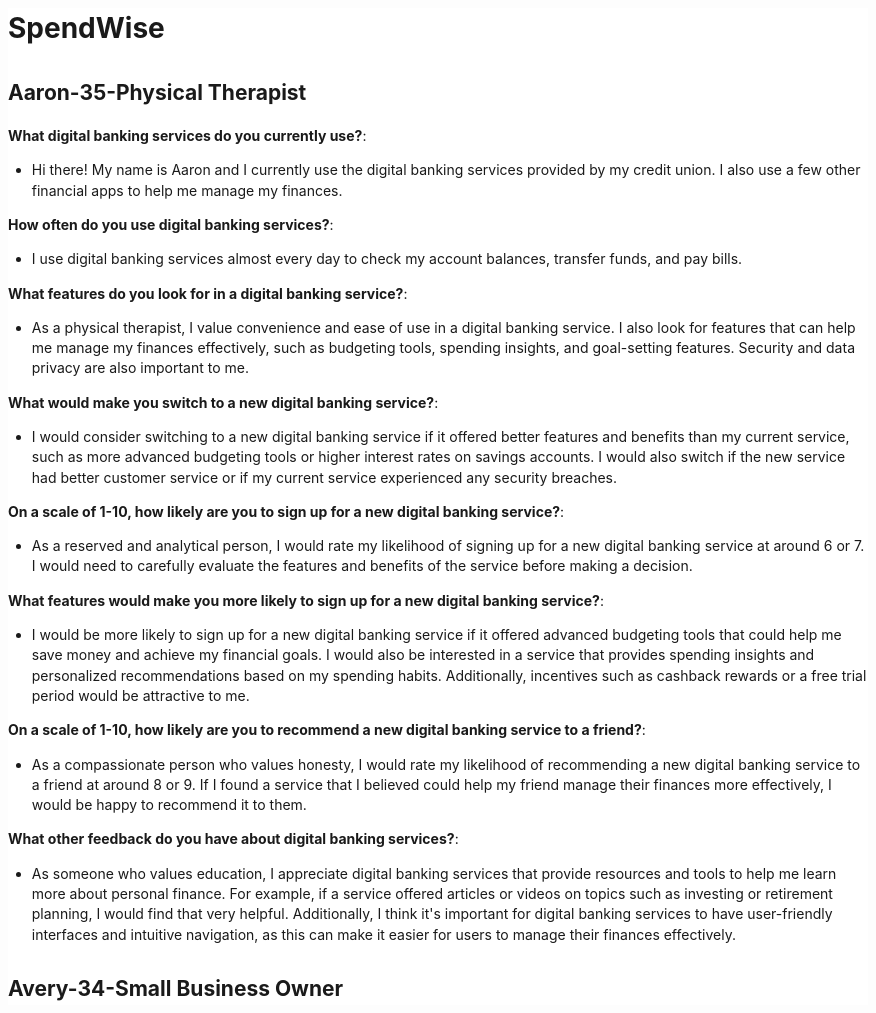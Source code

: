 # SpendWise

## Aaron-35-Physical Therapist

**What digital banking services do you currently use?**: 

- Hi there! My name is Aaron and I currently use the digital banking services provided by my credit union. I also use a few other financial apps to help me manage my finances.

**How often do you use digital banking services?**: 

- I use digital banking services almost every day to check my account balances, transfer funds, and pay bills.

**What features do you look for in a digital banking service?**: 

- As a physical therapist, I value convenience and ease of use in a digital banking service. I also look for features that can help me manage my finances effectively, such as budgeting tools, spending insights, and goal-setting features. Security and data privacy are also important to me.

**What would make you switch to a new digital banking service?**: 

- I would consider switching to a new digital banking service if it offered better features and benefits than my current service, such as more advanced budgeting tools or higher interest rates on savings accounts. I would also switch if the new service had better customer service or if my current service experienced any security breaches.

**On a scale of 1-10, how likely are you to sign up for a new digital banking service?**: 

- As a reserved and analytical person, I would rate my likelihood of signing up for a new digital banking service at around 6 or 7. I would need to carefully evaluate the features and benefits of the service before making a decision.

**What features would make you more likely to sign up for a new digital banking service?**: 

- I would be more likely to sign up for a new digital banking service if it offered advanced budgeting tools that could help me save money and achieve my financial goals. I would also be interested in a service that provides spending insights and personalized recommendations based on my spending habits. Additionally, incentives such as cashback rewards or a free trial period would be attractive to me.

**On a scale of 1-10, how likely are you to recommend a new digital banking service to a friend?**: 

- As a compassionate person who values honesty, I would rate my likelihood of recommending a new digital banking service to a friend at around 8 or 9. If I found a service that I believed could help my friend manage their finances more effectively, I would be happy to recommend it to them.

**What other feedback do you have about digital banking services?**: 

- As someone who values education, I appreciate digital banking services that provide resources and tools to help me learn more about personal finance. For example, if a service offered articles or videos on topics such as investing or retirement planning, I would find that very helpful. Additionally, I think it's important for digital banking services to have user-friendly interfaces and intuitive navigation, as this can make it easier for users to manage their finances effectively.

## Avery-34-Small Business Owner
